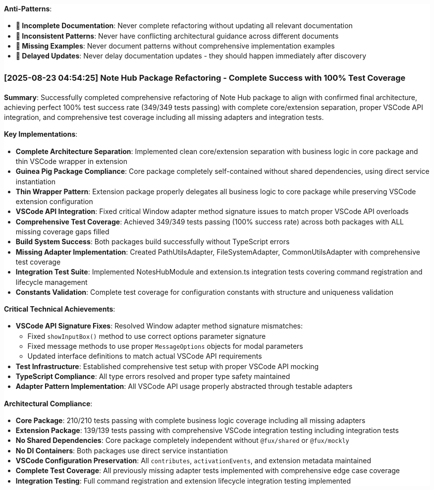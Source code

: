 **Anti-Patterns**:

- **🚫 Incomplete Documentation**: Never complete refactoring without updating all relevant documentation
- **🚫 Inconsistent Patterns**: Never have conflicting architectural guidance across different documents
- **🚫 Missing Examples**: Never document patterns without comprehensive implementation examples
- **🚫 Delayed Updates**: Never delay documentation updates - they should happen immediately after discovery

### [2025-08-23 04:54:25] Note Hub Package Refactoring - Complete Success with 100% Test Coverage

**Summary**: Successfully completed comprehensive refactoring of Note Hub package to align with confirmed final architecture, achieving perfect 100% test success rate (349/349 tests passing) with complete core/extension separation, proper VSCode API integration, and comprehensive test coverage including all missing adapters and integration tests.

**Key Implementations**:

- **Complete Architecture Separation**: Implemented clean core/extension separation with business logic in core package and thin VSCode wrapper in extension
- **Guinea Pig Package Compliance**: Core package completely self-contained without shared dependencies, using direct service instantiation
- **Thin Wrapper Pattern**: Extension package properly delegates all business logic to core package while preserving VSCode extension configuration
- **VSCode API Integration**: Fixed critical Window adapter method signature issues to match proper VSCode API overloads
- **Comprehensive Test Coverage**: Achieved 349/349 tests passing (100% success rate) across both packages with ALL missing coverage gaps filled
- **Build System Success**: Both packages build successfully without TypeScript errors
- **Missing Adapter Implementation**: Created PathUtilsAdapter, FileSystemAdapter, CommonUtilsAdapter with comprehensive test coverage
- **Integration Test Suite**: Implemented NotesHubModule and extension.ts integration tests covering command registration and lifecycle management
- **Constants Validation**: Complete test coverage for configuration constants with structure and uniqueness validation

**Critical Technical Achievements**:

- **VSCode API Signature Fixes**: Resolved Window adapter method signature mismatches:
    - Fixed `showInputBox()` method to use correct options parameter signature
    - Fixed message methods to use proper `MessageOptions` objects for modal parameters
    - Updated interface definitions to match actual VSCode API requirements
- **Test Infrastructure**: Established comprehensive test setup with proper VSCode API mocking
- **TypeScript Compliance**: All type errors resolved and proper type safety maintained
- **Adapter Pattern Implementation**: All VSCode API usage properly abstracted through testable adapters

**Architectural Compliance**:

- **Core Package**: 210/210 tests passing with complete business logic coverage including all missing adapters
- **Extension Package**: 139/139 tests passing with comprehensive VSCode integration testing including integration tests
- **No Shared Dependencies**: Core package completely independent without `@fux/shared` or `@fux/mockly`
- **No DI Containers**: Both packages use direct service instantiation
- **VSCode Configuration Preservation**: All `contributes`, `activationEvents`, and extension metadata maintained
- **Complete Test Coverage**: All previously missing adapter tests implemented with comprehensive edge case coverage
- **Integration Testing**: Full command registration and extension lifecycle integration testing implemented
